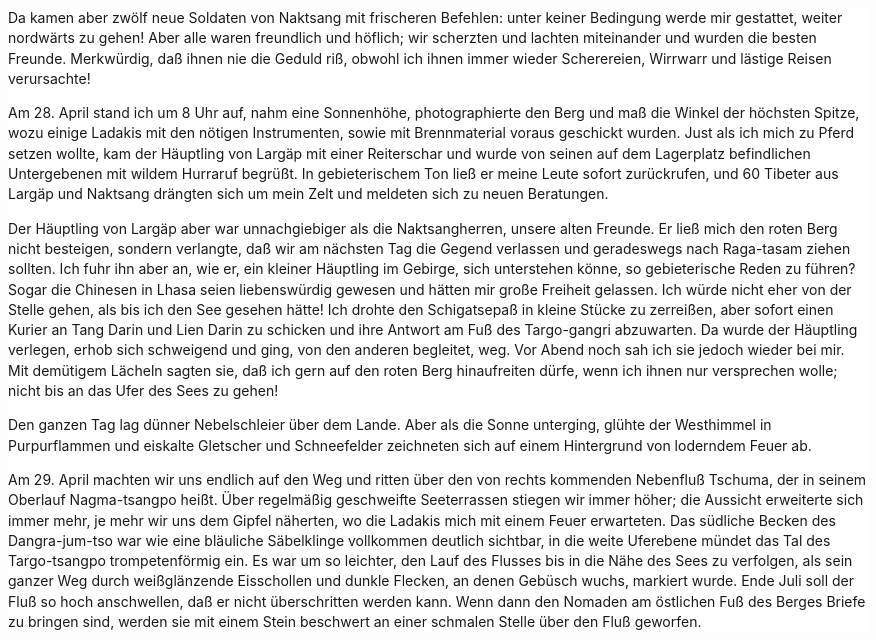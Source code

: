 Da kamen aber zwölf neue Soldaten von Naktsang mit frischeren
Befehlen: unter keiner Bedingung werde mir gestattet, weiter nordwärts
zu gehen! Aber alle waren freundlich und höflich; wir scherzten und
lachten miteinander und wurden die besten Freunde. Merkwürdig, daß
ihnen nie die Geduld riß, obwohl ich ihnen immer wieder Scherereien,
Wirrwarr und lästige Reisen verursachte!

Am 28. April stand ich um 8 Uhr auf, nahm eine Sonnenhöhe,
photographierte den Berg und maß die Winkel der höchsten Spitze, wozu
einige Ladakis mit den nötigen Instrumenten, sowie mit Brennmaterial
voraus geschickt wurden. Just als ich mich zu Pferd setzen wollte, kam
der Häuptling von Largäp mit einer Reiterschar und wurde von seinen
auf dem Lagerplatz befindlichen Untergebenen mit wildem Hurraruf
begrüßt. In gebieterischem Ton ließ er meine Leute sofort zurückrufen,
und 60 Tibeter aus Largäp und Naktsang drängten sich um mein Zelt
und meldeten sich zu neuen Beratungen.

Der Häuptling von Largäp aber war unnachgiebiger als die Naktsangherren,
unsere alten Freunde. Er ließ mich den roten Berg nicht
besteigen, sondern verlangte, daß wir am nächsten Tag die Gegend
verlassen und geradeswegs nach Raga-tasam ziehen sollten. Ich fuhr ihn
aber an, wie er, ein kleiner Häuptling im Gebirge, sich unterstehen könne,
so gebieterische Reden zu führen? Sogar die Chinesen in Lhasa seien
liebenswürdig gewesen und hätten mir große Freiheit gelassen. Ich würde
nicht eher von der Stelle gehen, als bis ich den See gesehen hätte! Ich
drohte den Schigatsepaß in kleine Stücke zu zerreißen, aber sofort einen
Kurier an Tang Darin und Lien Darin zu schicken und ihre Antwort
am Fuß des Targo-gangri abzuwarten. Da wurde der Häuptling
verlegen, erhob sich schweigend und ging, von den anderen begleitet, weg.
Vor Abend noch sah ich sie jedoch wieder bei mir. Mit demütigem Lächeln
sagten sie, daß ich gern auf den roten Berg hinaufreiten dürfe, wenn ich
ihnen nur versprechen wolle; nicht bis an das Ufer des Sees zu gehen!

Den ganzen Tag lag dünner Nebelschleier über dem Lande. Aber
als die Sonne unterging, glühte der Westhimmel in Purpurflammen und
eiskalte Gletscher und Schneefelder zeichneten sich auf einem Hintergrund
von loderndem Feuer ab.

Am 29. April machten wir uns endlich auf den Weg und ritten
über den von rechts kommenden Nebenfluß Tschuma, der in seinem
Oberlauf Nagma-tsangpo heißt. Über regelmäßig geschweifte
Seeterrassen stiegen wir immer höher; die Aussicht erweiterte sich immer mehr,
je mehr wir uns dem Gipfel näherten, wo die Ladakis mich mit einem
Feuer erwarteten. Das südliche Becken des Dangra-jum-tso war
wie eine bläuliche Säbelklinge vollkommen deutlich sichtbar, in die weite
Uferebene mündet das Tal des Targo-tsangpo trompetenförmig ein. Es
war um so leichter, den Lauf des Flusses bis in die Nähe des Sees zu
verfolgen, als sein ganzer Weg durch weißglänzende Eisschollen und dunkle
Flecken, an denen Gebüsch wuchs, markiert wurde. Ende Juli soll der
Fluß so hoch anschwellen, daß er nicht überschritten werden kann. Wenn
dann den Nomaden am östlichen Fuß des Berges Briefe zu bringen
sind, werden sie mit einem Stein beschwert an einer schmalen Stelle
über den Fluß geworfen.
